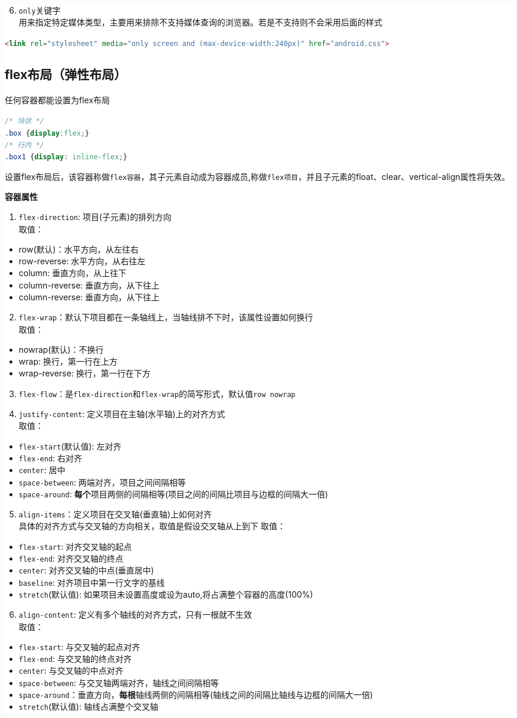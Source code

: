 6. `only`关键字  
用来指定特定媒体类型，主要用来排除不支持媒体查询的浏览器。若是不支持则不会采用后面的样式  
```html
<link rel="stylesheet" media="only screen and (max-device-width:240px)" href="android.css">
```  

## flex布局（弹性布局）   
任何容器都能设置为flex布局  
```css
/* 块状 */
.box {display:flex;}
/* 行内 */
.box1 {display: inline-flex;}
```
设置flex布局后，该容器称做`flex容器`，其子元素自动成为容器成员,称做`flex项目`，并且子元素的float、clear、vertical-align属性将失效。  

**容器属性**  
1. `flex-direction`: 项目(子元素)的排列方向   
取值：  
* row(默认)：水平方向，从左往右  
* row-reverse: 水平方向，从右往左  
* column: 垂直方向，从上往下  
* column-reverse: 垂直方向，从下往上
* column-reverse: 垂直方向，从下往上

2. `flex-wrap`：默认下项目都在一条轴线上，当轴线排不下时，该属性设置如何换行  
取值：  
* nowrap(默认)：不换行  
* wrap: 换行，第一行在上方  
* wrap-reverse: 换行，第一行在下方    

3. `flex-flow`：是`flex-direction`和`flex-wrap`的简写形式，默认值`row nowrap`  

4. `justify-content`: 定义项目在主轴(水平轴)上的对齐方式  
取值：  
* `flex-start`(默认值): 左对齐  
* `flex-end`: 右对齐  
* `center`: 居中  
* `space-between`: 两端对齐，项目之间间隔相等    
* `space-around`: **每个**项目两侧的间隔相等(项目之间的间隔比项目与边框的间隔大一倍)  

5. `align-items`：定义项目在交叉轴(垂直轴)上如何对齐   
具体的对齐方式与交叉轴的方向相关，取值是假设交叉轴从上到下 
取值：  
* `flex-start`: 对齐交叉轴的起点  
* `flex-end`: 对齐交叉轴的终点  
* `center`: 对齐交叉轴的中点(垂直居中)  
* `baseline`: 对齐项目中第一行文字的基线  
* `stretch`(默认值): 如果项目未设置高度或设为auto,将占满整个容器的高度(100%)  

6. `align-content`: 定义有多个轴线的对齐方式，只有一根就不生效  
取值：  
* `flex-start`: 与交叉轴的起点对齐  
* `flex-end`: 与交叉轴的终点对齐  
* `center`: 与交叉轴的中点对齐  
* `space-between`: 与交叉轴两端对齐，轴线之间间隔相等    
* `space-around`：垂直方向，**每根**轴线两侧的间隔相等(轴线之间的间隔比轴线与边框的间隔大一倍)  
* `stretch`(默认值):  轴线占满整个交叉轴  
